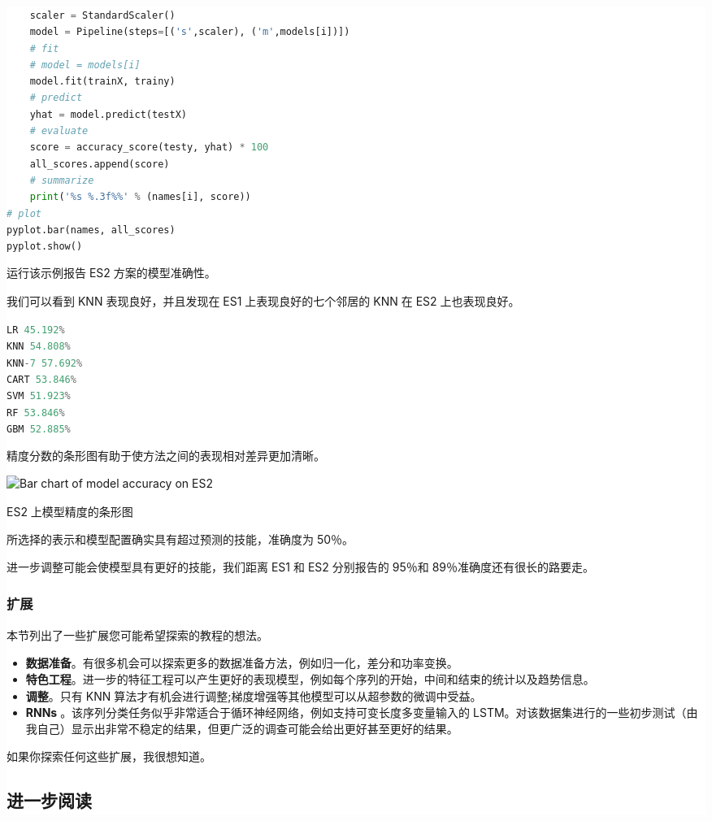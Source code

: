 ```py
	scaler = StandardScaler()
	model = Pipeline(steps=[('s',scaler), ('m',models[i])])
	# fit
	# model = models[i]
	model.fit(trainX, trainy)
	# predict
	yhat = model.predict(testX)
	# evaluate
	score = accuracy_score(testy, yhat) * 100
	all_scores.append(score)
	# summarize
	print('%s %.3f%%' % (names[i], score))
# plot
pyplot.bar(names, all_scores)
pyplot.show()
```

运行该示例报告 ES2 方案的模型准确性。

我们可以看到 KNN 表现良好，并且发现在 ES1 上表现良好的七个邻居的 KNN 在 ES2 上也表现良好。

```py
LR 45.192%
KNN 54.808%
KNN-7 57.692%
CART 53.846%
SVM 51.923%
RF 53.846%
GBM 52.885%
```

精度分数的条形图有助于使方法之间的表现相对差异更加清晰。

![Bar chart of model accuracy on ES2](img/b3ecbb4b2558f0998da0419e4426ae26.jpg)

ES2 上模型精度的条形图

所选择的表示和模型配置确实具有超过预测的技能，准确度为 50％。

进一步调整可能会使模型具有更好的技能，我们距离 ES1 和 ES2 分别报告的 95％和 89％准确度还有很长的路要走。

### 扩展

本节列出了一些扩展您可能希望探索的教程的想法。

*   **数据准备**。有很多机会可以探索更多的数据准备方法，例如归一化，差分和功率变换。
*   **特色工程**。进一步的特征工程可以产生更好的表现模型，例如每个序列的开始，中间和结束的统计以及趋势信息。
*   **调整**。只有 KNN 算法才有机会进行调整;梯度增强等其他模型可以从超参数的微调中受益。
*   **RNNs** 。该序列分类任务似乎非常适合于循环神经网络，例如支持可变长度多变量输入的 LSTM。对该数据集进行的一些初步测试（由我自己）显示出非常不稳定的结果，但更广泛的调查可能会给出更好甚至更好的结果。

如果你探索任何这些扩展，我很想知道。

## 进一步阅读

